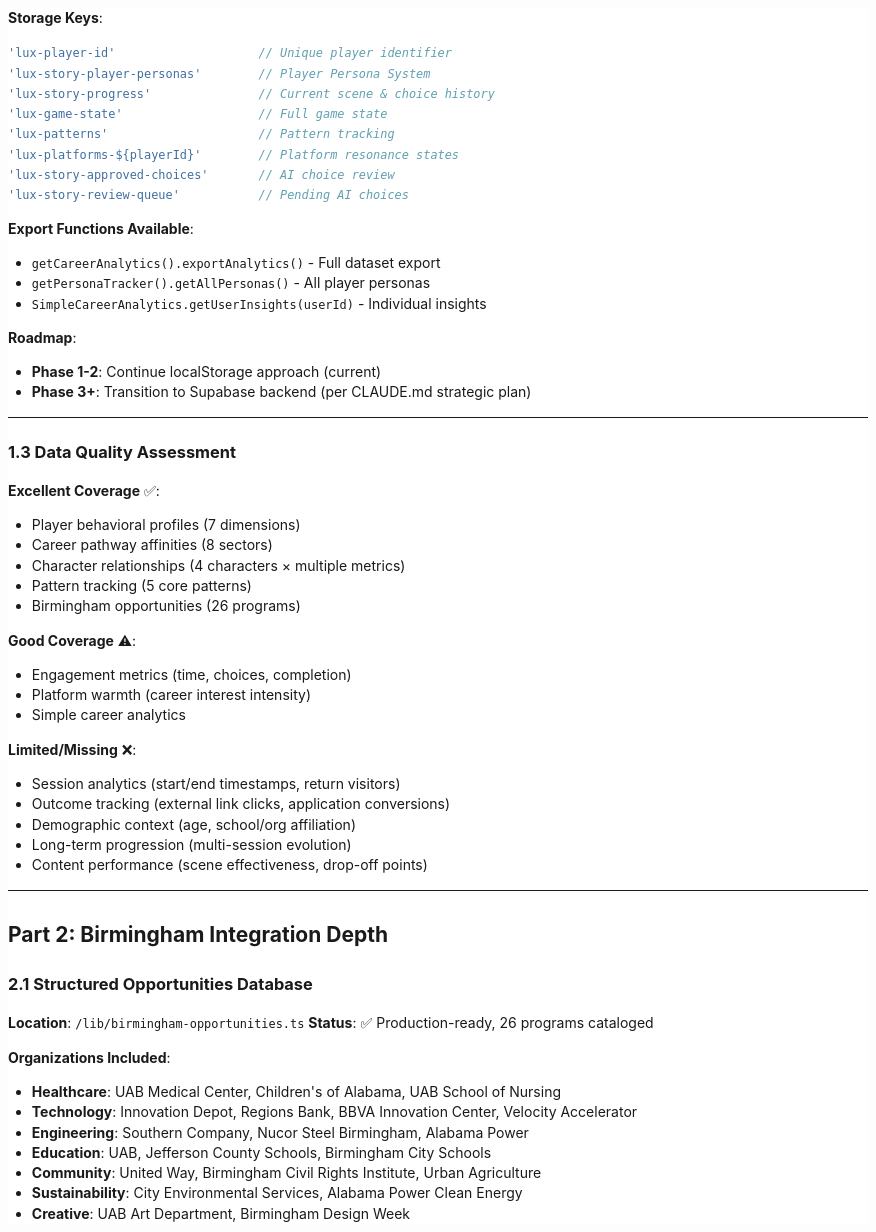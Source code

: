 **Storage Keys**:
```javascript
'lux-player-id'                    // Unique player identifier
'lux-story-player-personas'        // Player Persona System
'lux-story-progress'               // Current scene & choice history
'lux-game-state'                   // Full game state
'lux-patterns'                     // Pattern tracking
'lux-platforms-${playerId}'        // Platform resonance states
'lux-story-approved-choices'       // AI choice review
'lux-story-review-queue'           // Pending AI choices
```

**Export Functions Available**:
- `getCareerAnalytics().exportAnalytics()` - Full dataset export
- `getPersonaTracker().getAllPersonas()` - All player personas
- `SimpleCareerAnalytics.getUserInsights(userId)` - Individual insights

**Roadmap**:
- **Phase 1-2**: Continue localStorage approach (current)
- **Phase 3+**: Transition to Supabase backend (per CLAUDE.md strategic plan)

---

### 1.3 Data Quality Assessment

**Excellent Coverage** ✅:
- Player behavioral profiles (7 dimensions)
- Career pathway affinities (8 sectors)
- Character relationships (4 characters × multiple metrics)
- Pattern tracking (5 core patterns)
- Birmingham opportunities (26 programs)

**Good Coverage** ⚠️:
- Engagement metrics (time, choices, completion)
- Platform warmth (career interest intensity)
- Simple career analytics

**Limited/Missing** ❌:
- Session analytics (start/end timestamps, return visitors)
- Outcome tracking (external link clicks, application conversions)
- Demographic context (age, school/org affiliation)
- Long-term progression (multi-session evolution)
- Content performance (scene effectiveness, drop-off points)

---

## Part 2: Birmingham Integration Depth

### 2.1 Structured Opportunities Database

**Location**: `/lib/birmingham-opportunities.ts`
**Status**: ✅ Production-ready, 26 programs cataloged

**Organizations Included**:
- **Healthcare**: UAB Medical Center, Children's of Alabama, UAB School of Nursing
- **Technology**: Innovation Depot, Regions Bank, BBVA Innovation Center, Velocity Accelerator
- **Engineering**: Southern Company, Nucor Steel Birmingham, Alabama Power
- **Education**: UAB, Jefferson County Schools, Birmingham City Schools
- **Community**: United Way, Birmingham Civil Rights Institute, Urban Agriculture
- **Sustainability**: City Environmental Services, Alabama Power Clean Energy
- **Creative**: UAB Art Department, Birmingham Design Week
